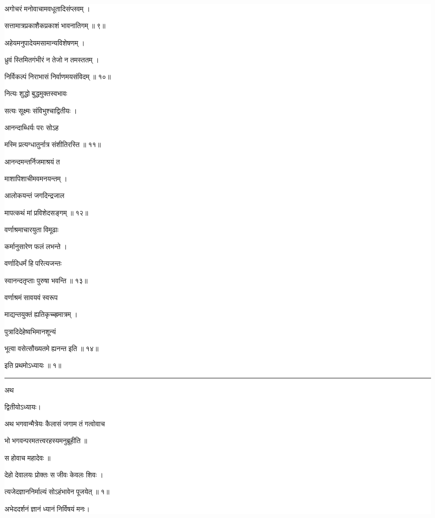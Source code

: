 अगोचरं मनोवाचामवधूतादिसंप्लवम् ।

सत्तामात्रप्रकाशैकप्रकाशं भावनातिगम् ॥ ९॥

अहेयमनुपादेयमसामान्यविशेषणम् ।

ध्रुवं स्तिमितगंभीरं न तेजो न तमस्ततम् ।

निर्विकल्पं निराभासं निर्वाणमयसंविदम् ॥ १०॥

नित्यः शुद्धो बुद्धमुक्तस्वभावः

 सत्यः सूक्ष्मः संविभुश्चाद्वितीयः ।

आनन्दाब्धिर्यः परः सोऽह

 मस्मि प्रत्यग्धातुर्नात्र संशीतिरस्ति ॥ ११॥

आनन्दमन्तर्निजमाश्रयं त

 माशापिशाचीमवमनयन्तम् ।

आलोकयन्तं जगदिन्द्रजाल

 मापत्कथं मां प्रविशेदसङ्गम् ॥ १२॥

वर्णाश्रमाचारयुता विमूढाः

 कर्मानुसारेण फलं लभन्ते ।

वर्णादिधर्मं हि परित्यजन्तः

 स्वानन्दतृप्ताः पुरुषा भवन्ति ॥ १३॥

वर्णाश्रमं सावयवं स्वरूप

 माद्यन्तयुक्तं ह्यतिकृच्च्ह्रमात्रम् ।

पुत्रादिदेहेष्वभिमानशून्यं

 भूत्वा वसेत्सौख्यतमे ह्यनन्त इति ॥ १४॥

इति प्रथमोऽध्यायः ॥ १॥

-----------------------------





अथ

द्वितीयोऽध्यायः।



अथ भगवान्मैत्रेयः कैलासं जगाम तं गत्वोवाच

भो भगवन्परमतत्त्वरहस्यमनुब्रूहीति ॥

स होवाच महादेवः ॥

देहो देवालयः प्रोक्तः स जीवः केवलः शिवः ।

त्यजेदज्ञाननिर्माल्यं सोऽहंभावेन पूजयेत् ॥ १॥

अभेददर्शनं ज्ञानं ध्यानं निर्विषयं मनः।
